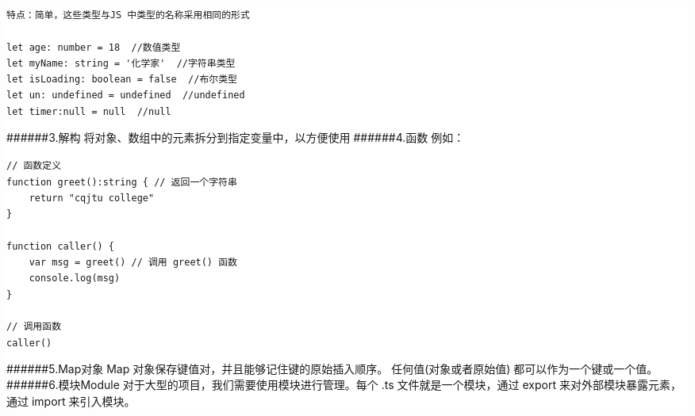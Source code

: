 ```
特点：简单，这些类型与JS 中类型的名称采用相同的形式

let age: number = 18  //数值类型
let myName: string = '化学家'  //字符串类型
let isLoading: boolean = false  //布尔类型
let un: undefined = undefined  //undefined
let timer:null = null  //null
```
######3.解构
将对象、数组中的元素拆分到指定变量中，以方便使用
######4.函数
例如：
```
// 函数定义
function greet():string { // 返回一个字符串
    return "cqjtu college" 
} 
 
function caller() { 
    var msg = greet() // 调用 greet() 函数 
    console.log(msg) 
} 
 
// 调用函数
caller()
```
######5.Map对象 
Map 对象保存键值对，并且能够记住键的原始插入顺序。
任何值(对象或者原始值) 都可以作为一个键或一个值。
######6.模块Module
对于大型的项目，我们需要使用模块进行管理。每个 .ts 文件就是一个模块，通过 export 来对外部模块暴露元素，通过 import 来引入模块。